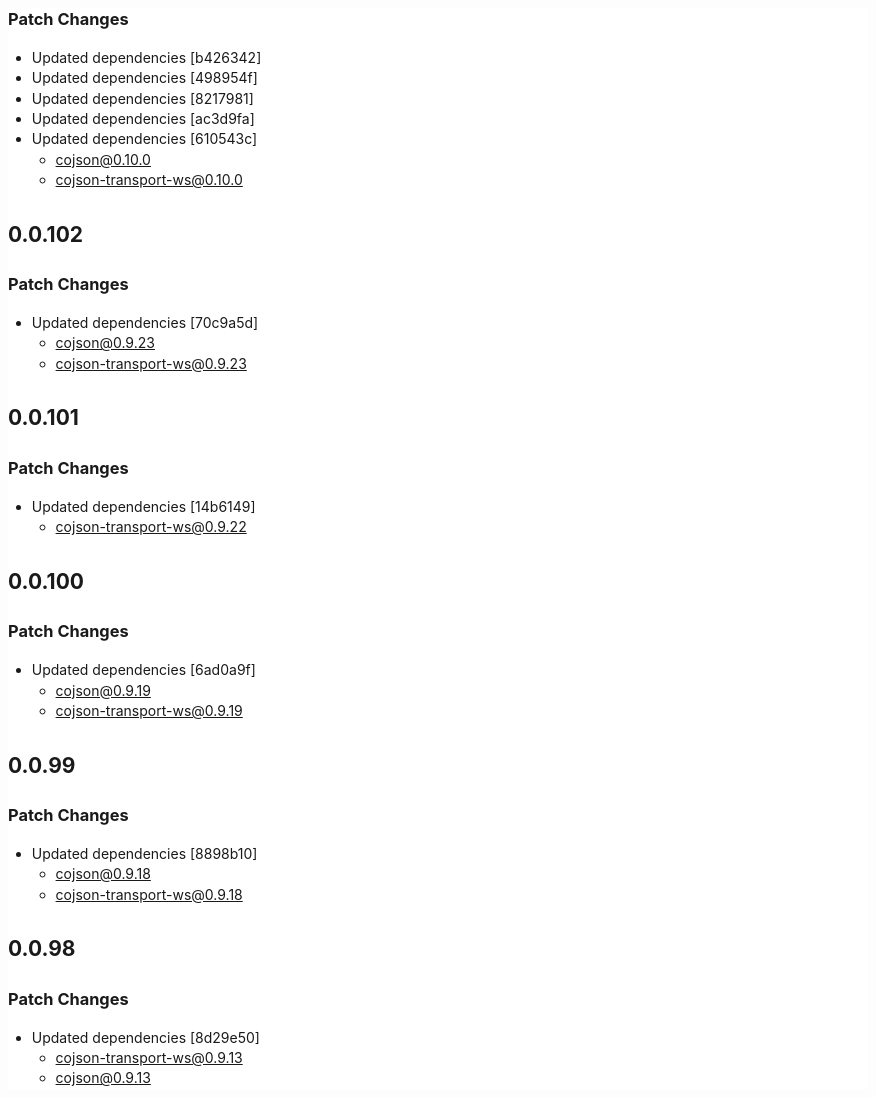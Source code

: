 ### Patch Changes

- Updated dependencies [b426342]
- Updated dependencies [498954f]
- Updated dependencies [8217981]
- Updated dependencies [ac3d9fa]
- Updated dependencies [610543c]
  - cojson@0.10.0
  - cojson-transport-ws@0.10.0

## 0.0.102

### Patch Changes

- Updated dependencies [70c9a5d]
  - cojson@0.9.23
  - cojson-transport-ws@0.9.23

## 0.0.101

### Patch Changes

- Updated dependencies [14b6149]
  - cojson-transport-ws@0.9.22

## 0.0.100

### Patch Changes

- Updated dependencies [6ad0a9f]
  - cojson@0.9.19
  - cojson-transport-ws@0.9.19

## 0.0.99

### Patch Changes

- Updated dependencies [8898b10]
  - cojson@0.9.18
  - cojson-transport-ws@0.9.18

## 0.0.98

### Patch Changes

- Updated dependencies [8d29e50]
  - cojson-transport-ws@0.9.13
  - cojson@0.9.13
